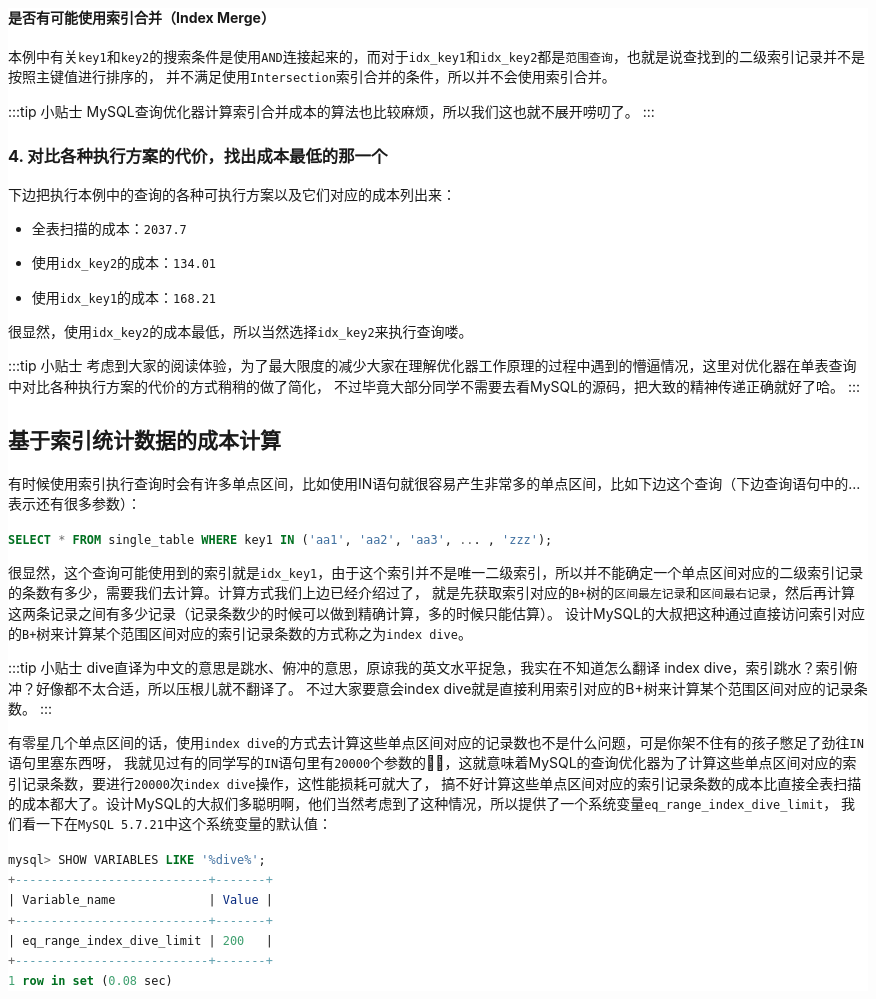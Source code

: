 #### 是否有可能使用索引合并（Index Merge）

本例中有关`key1`和`key2`的搜索条件是使用`AND`连接起来的，而对于`idx_key1`和`idx_key2`都是`范围查询`，也就是说查找到的二级索引记录并不是按照主键值进行排序的，
并不满足使用`Intersection`索引合并的条件，所以并不会使用索引合并。

:::tip 小贴士
MySQL查询优化器计算索引合并成本的算法也比较麻烦，所以我们这也就不展开唠叨了。
:::

### 4. 对比各种执行方案的代价，找出成本最低的那一个

下边把执行本例中的查询的各种可执行方案以及它们对应的成本列出来：

* 全表扫描的成本：`2037.7`

* 使用`idx_key2`的成本：`134.01`

* 使用`idx_key1`的成本：`168.21`

很显然，使用`idx_key2`的成本最低，所以当然选择`idx_key2`来执行查询喽。

:::tip 小贴士
考虑到大家的阅读体验，为了最大限度的减少大家在理解优化器工作原理的过程中遇到的懵逼情况，这里对优化器在单表查询中对比各种执行方案的代价的方式稍稍的做了简化，
不过毕竟大部分同学不需要去看MySQL的源码，把大致的精神传递正确就好了哈。
:::

## 基于索引统计数据的成本计算

有时候使用索引执行查询时会有许多单点区间，比如使用IN语句就很容易产生非常多的单点区间，比如下边这个查询（下边查询语句中的...表示还有很多参数）：

```sql
SELECT * FROM single_table WHERE key1 IN ('aa1', 'aa2', 'aa3', ... , 'zzz');
```

很显然，这个查询可能使用到的索引就是`idx_key1`，由于这个索引并不是唯一二级索引，所以并不能确定一个单点区间对应的二级索引记录的条数有多少，需要我们去计算。计算方式我们上边已经介绍过了，
就是先获取索引对应的`B+`树的`区间最左记录`和`区间最右记录`，然后再计算这两条记录之间有多少记录（记录条数少的时候可以做到精确计算，多的时候只能估算）。
设计MySQL的大叔把这种通过直接访问索引对应的`B+`树来计算某个范围区间对应的索引记录条数的方式称之为`index dive`。

:::tip 小贴士
dive直译为中文的意思是跳水、俯冲的意思，原谅我的英文水平捉急，我实在不知道怎么翻译 index dive，索引跳水？索引俯冲？好像都不太合适，所以压根儿就不翻译了。
不过大家要意会index dive就是直接利用索引对应的B+树来计算某个范围区间对应的记录条数。
:::

有零星几个单点区间的话，使用`index dive`的方式去计算这些单点区间对应的记录数也不是什么问题，可是你架不住有的孩子憋足了劲往`IN`语句里塞东西呀，
我就见过有的同学写的`IN`语句里有`20000`个参数的🤣🤣，这就意味着MySQL的查询优化器为了计算这些单点区间对应的索引记录条数，要进行`20000`次`index dive`操作，这性能损耗可就大了，
搞不好计算这些单点区间对应的索引记录条数的成本比直接全表扫描的成本都大了。设计MySQL的大叔们多聪明啊，他们当然考虑到了这种情况，所以提供了一个系统变量`eq_range_index_dive_limit`，
我们看一下在`MySQL 5.7.21`中这个系统变量的默认值：

```sql
mysql> SHOW VARIABLES LIKE '%dive%';
+---------------------------+-------+
| Variable_name             | Value |
+---------------------------+-------+
| eq_range_index_dive_limit | 200   |
+---------------------------+-------+
1 row in set (0.08 sec)
```
